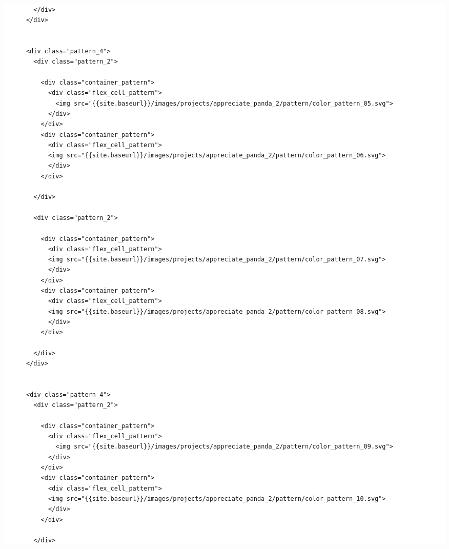             </div>
          </div>


          <div class="pattern_4">
            <div class="pattern_2">

              <div class="container_pattern">
                <div class="flex_cell_pattern">
                  <img src="{{site.baseurl}}/images/projects/appreciate_panda_2/pattern/color_pattern_05.svg">
                </div>
              </div>
              <div class="container_pattern">
                <div class="flex_cell_pattern">
                <img src="{{site.baseurl}}/images/projects/appreciate_panda_2/pattern/color_pattern_06.svg">
                </div>
              </div>
              
            </div>

            <div class="pattern_2">

              <div class="container_pattern">
                <div class="flex_cell_pattern">
                <img src="{{site.baseurl}}/images/projects/appreciate_panda_2/pattern/color_pattern_07.svg">
                </div>
              </div>
              <div class="container_pattern">
                <div class="flex_cell_pattern">
                <img src="{{site.baseurl}}/images/projects/appreciate_panda_2/pattern/color_pattern_08.svg">
                </div>
              </div>
              
            </div>
          </div>


          <div class="pattern_4">
            <div class="pattern_2">

              <div class="container_pattern">
                <div class="flex_cell_pattern">
                  <img src="{{site.baseurl}}/images/projects/appreciate_panda_2/pattern/color_pattern_09.svg">
                </div>
              </div>
              <div class="container_pattern">
                <div class="flex_cell_pattern">
                <img src="{{site.baseurl}}/images/projects/appreciate_panda_2/pattern/color_pattern_10.svg">
                </div>
              </div>
              
            </div>
